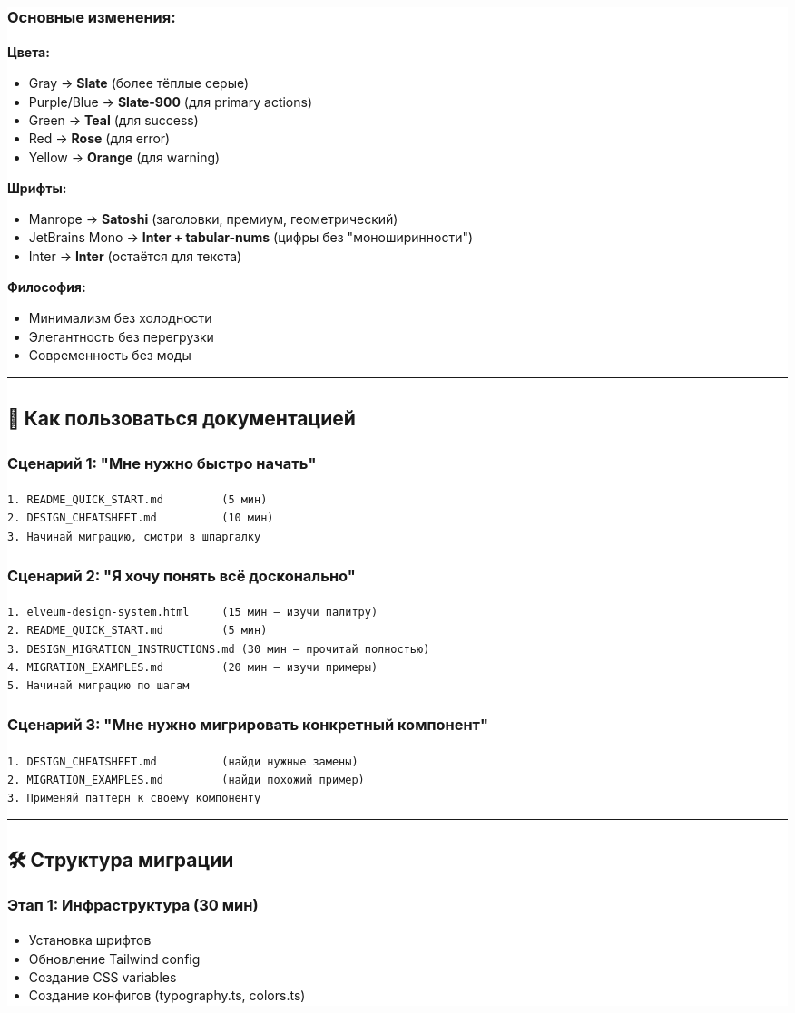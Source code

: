 ### Основные изменения:

**Цвета:**
- Gray → **Slate** (более тёплые серые)
- Purple/Blue → **Slate-900** (для primary actions)
- Green → **Teal** (для success)
- Red → **Rose** (для error)
- Yellow → **Orange** (для warning)

**Шрифты:**
- Manrope → **Satoshi** (заголовки, премиум, геометрический)
- JetBrains Mono → **Inter + tabular-nums** (цифры без "моноширинности")
- Inter → **Inter** (остаётся для текста)

**Философия:**
- Минимализм без холодности
- Элегантность без перегрузки
- Современность без моды

---

## 📖 Как пользоваться документацией

### Сценарий 1: "Мне нужно быстро начать"
```
1. README_QUICK_START.md         (5 мин)
2. DESIGN_CHEATSHEET.md          (10 мин)
3. Начинай миграцию, смотри в шпаргалку
```

### Сценарий 2: "Я хочу понять всё досконально"
```
1. elveum-design-system.html     (15 мин — изучи палитру)
2. README_QUICK_START.md         (5 мин)
3. DESIGN_MIGRATION_INSTRUCTIONS.md (30 мин — прочитай полностью)
4. MIGRATION_EXAMPLES.md         (20 мин — изучи примеры)
5. Начинай миграцию по шагам
```

### Сценарий 3: "Мне нужно мигрировать конкретный компонент"
```
1. DESIGN_CHEATSHEET.md          (найди нужные замены)
2. MIGRATION_EXAMPLES.md         (найди похожий пример)
3. Применяй паттерн к своему компоненту
```

---

## 🛠️ Структура миграции

### Этап 1: Инфраструктура (30 мин)
- Установка шрифтов
- Обновление Tailwind config
- Создание CSS variables
- Создание конфигов (typography.ts, colors.ts)
